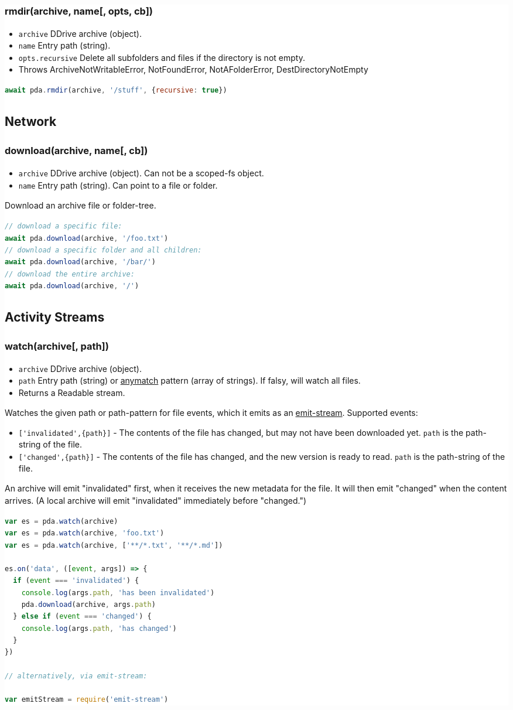 ### rmdir(archive, name[, opts, cb])

 - `archive` DDrive archive (object).
 - `name` Entry path (string).
 - `opts.recursive` Delete all subfolders and files if the directory is not empty.
 - Throws ArchiveNotWritableError, NotFoundError, NotAFolderError, DestDirectoryNotEmpty

```js
await pda.rmdir(archive, '/stuff', {recursive: true})
```

## Network

### download(archive, name[, cb])

 - `archive` DDrive archive (object). Can not be a scoped-fs object.
 - `name` Entry path (string). Can point to a file or folder.

Download an archive file or folder-tree.

```js
// download a specific file:
await pda.download(archive, '/foo.txt')
// download a specific folder and all children:
await pda.download(archive, '/bar/')
// download the entire archive:
await pda.download(archive, '/')
```

## Activity Streams

### watch(archive[, path])

 - `archive` DDrive archive (object).
 - `path` Entry path (string) or [anymatch](npm.im/anymatch) pattern (array of strings). If falsy, will watch all files.
 - Returns a Readable stream.

Watches the given path or path-pattern for file events, which it emits as an [emit-stream](https://github.com/substack/emit-stream). Supported events:

 - `['invalidated',{path}]` - The contents of the file has changed, but may not have been downloaded yet. `path` is the path-string of the file.
 - `['changed',{path}]` - The contents of the file has changed, and the new version is ready to read. `path` is the path-string of the file.

An archive will emit "invalidated" first, when it receives the new metadata for the file. It will then emit "changed" when the content arrives. (A local archive will emit "invalidated" immediately before "changed.")

```js
var es = pda.watch(archive)
var es = pda.watch(archive, 'foo.txt')
var es = pda.watch(archive, ['**/*.txt', '**/*.md'])

es.on('data', ([event, args]) => {
  if (event === 'invalidated') {
    console.log(args.path, 'has been invalidated')
    pda.download(archive, args.path)
  } else if (event === 'changed') {
    console.log(args.path, 'has changed')
  }
})

// alternatively, via emit-stream:

var emitStream = require('emit-stream')
```